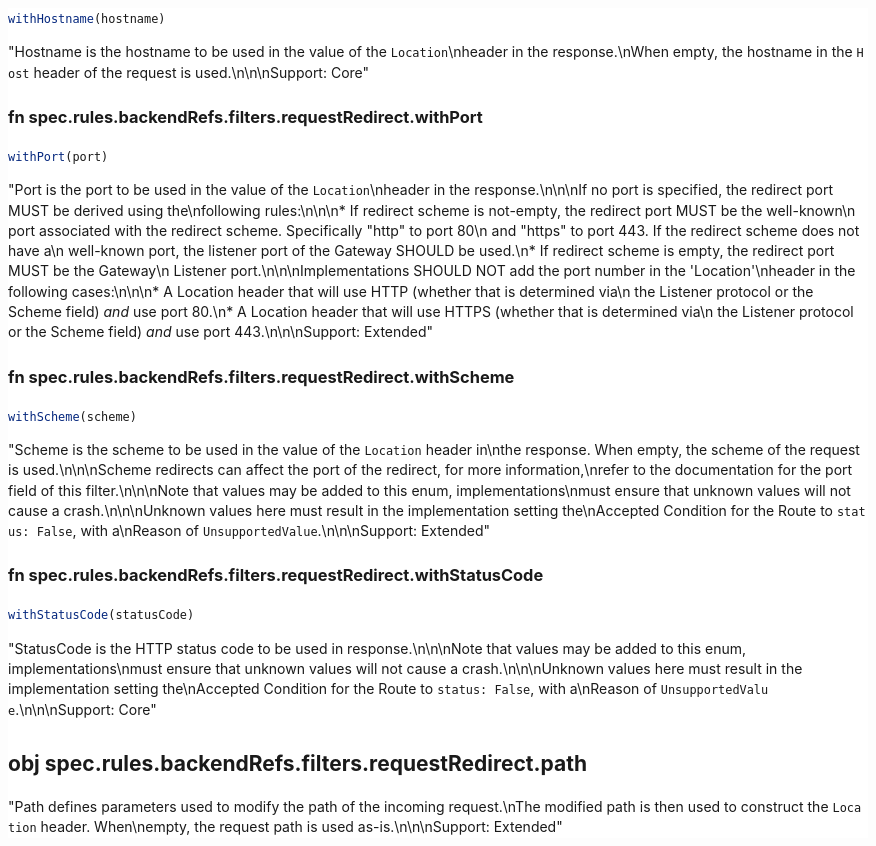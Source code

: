 ```ts
withHostname(hostname)
```

"Hostname is the hostname to be used in the value of the `Location`\nheader in the response.\nWhen empty, the hostname in the `Host` header of the request is used.\n\n\nSupport: Core"

### fn spec.rules.backendRefs.filters.requestRedirect.withPort

```ts
withPort(port)
```

"Port is the port to be used in the value of the `Location`\nheader in the response.\n\n\nIf no port is specified, the redirect port MUST be derived using the\nfollowing rules:\n\n\n* If redirect scheme is not-empty, the redirect port MUST be the well-known\n  port associated with the redirect scheme. Specifically \"http\" to port 80\n  and \"https\" to port 443. If the redirect scheme does not have a\n  well-known port, the listener port of the Gateway SHOULD be used.\n* If redirect scheme is empty, the redirect port MUST be the Gateway\n  Listener port.\n\n\nImplementations SHOULD NOT add the port number in the 'Location'\nheader in the following cases:\n\n\n* A Location header that will use HTTP (whether that is determined via\n  the Listener protocol or the Scheme field) _and_ use port 80.\n* A Location header that will use HTTPS (whether that is determined via\n  the Listener protocol or the Scheme field) _and_ use port 443.\n\n\nSupport: Extended"

### fn spec.rules.backendRefs.filters.requestRedirect.withScheme

```ts
withScheme(scheme)
```

"Scheme is the scheme to be used in the value of the `Location` header in\nthe response. When empty, the scheme of the request is used.\n\n\nScheme redirects can affect the port of the redirect, for more information,\nrefer to the documentation for the port field of this filter.\n\n\nNote that values may be added to this enum, implementations\nmust ensure that unknown values will not cause a crash.\n\n\nUnknown values here must result in the implementation setting the\nAccepted Condition for the Route to `status: False`, with a\nReason of `UnsupportedValue`.\n\n\nSupport: Extended"

### fn spec.rules.backendRefs.filters.requestRedirect.withStatusCode

```ts
withStatusCode(statusCode)
```

"StatusCode is the HTTP status code to be used in response.\n\n\nNote that values may be added to this enum, implementations\nmust ensure that unknown values will not cause a crash.\n\n\nUnknown values here must result in the implementation setting the\nAccepted Condition for the Route to `status: False`, with a\nReason of `UnsupportedValue`.\n\n\nSupport: Core"

## obj spec.rules.backendRefs.filters.requestRedirect.path

"Path defines parameters used to modify the path of the incoming request.\nThe modified path is then used to construct the `Location` header. When\nempty, the request path is used as-is.\n\n\nSupport: Extended"
